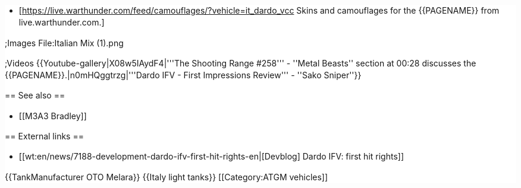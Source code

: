- [https://live.warthunder.com/feed/camouflages/?vehicle=it_dardo_vcc Skins and camouflages for the {{PAGENAME}} from live.warthunder.com.]

;Images
<gallery mode="packed-hover" heights="200">
File:Italian Mix (1).png
</gallery>

;Videos
{{Youtube-gallery|X08w5IAydF4|'''The Shooting Range #258''' - ''Metal Beasts'' section at 00:28 discusses the {{PAGENAME}}.|n0mHQggtrzg|'''Dardo IFV - First Impressions Review''' - ''Sako Sniper''}}

== See also ==



- [[M3A3 Bradley]]

== External links ==



- [[wt:en/news/7188-development-dardo-ifv-first-hit-rights-en|[Devblog] Dardo IFV: first hit rights]]

{{TankManufacturer OTO Melara}}
{{Italy light tanks}}
[[Category:ATGM vehicles]]
